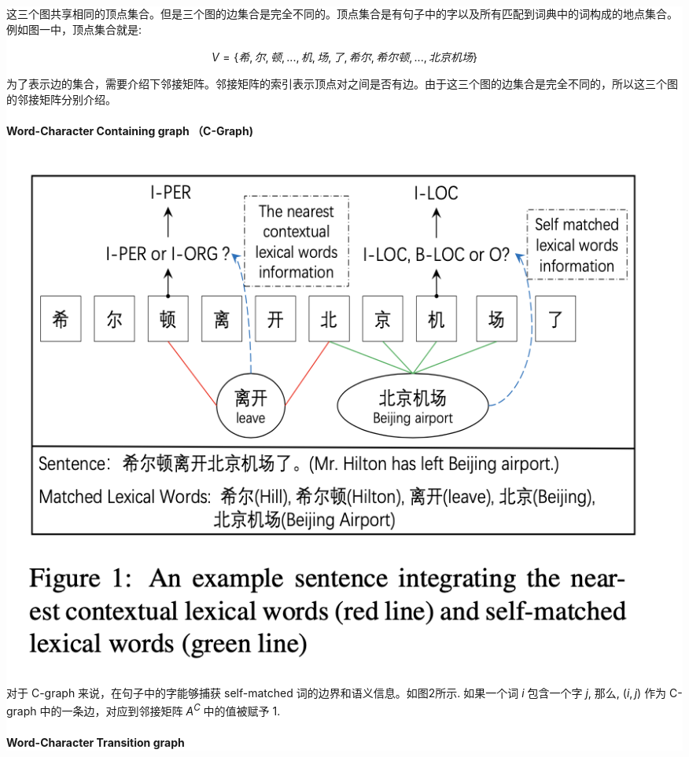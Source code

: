 这三个图共享相同的顶点集合。但是三个图的边集合是完全不同的。顶点集合是有句子中的字以及所有匹配到词典中的词构成的地点集合。例如图一中，顶点集合就是:

$$
V = \{希, 尔, 顿, ..., 机, 场, 了, 希尔, 希尔顿, ..., 北京机场\}
$$

为了表示边的集合，需要介绍下邻接矩阵。邻接矩阵的索引表示顶点对之间是否有边。由于这三个图的边集合是完全不同的，所以这三个图的邻接矩阵分别介绍。

#### Word-Character Containing graph （C-Graph)

![图2](../images/ner/collaborative_graph_network/figure1.png)

对于 C-graph 来说，在句子中的字能够捕获 self-matched 词的边界和语义信息。如图2所示. 如果一个词 $i$ 包含一个字 $j$, 那么, $(i,j)$ 作为 C-graph 中的一条边，对应到邻接矩阵 $A^C$ 中的值被赋予 $1$.

#### Word-Character Transition graph
